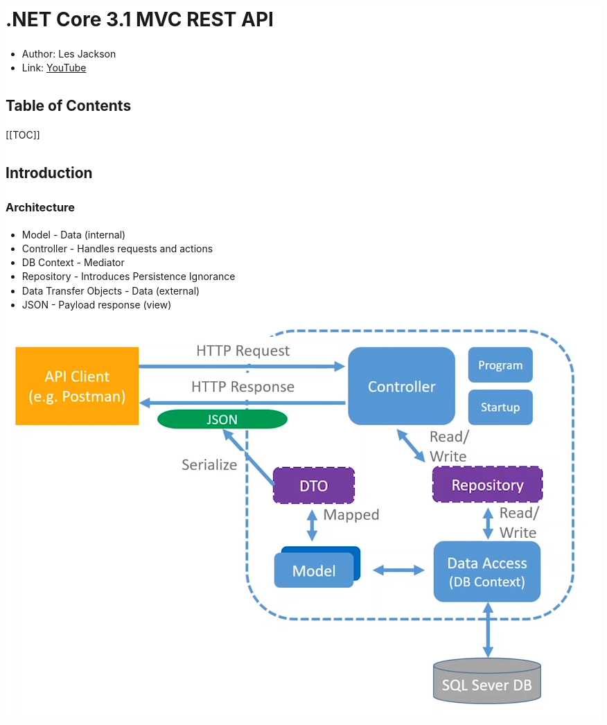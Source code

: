 # .NET Core 3.1 MVC REST API

- Author: Les Jackson
- Link: [YouTube](https://www.youtube.com/watch?v=fmvcAzHpsk8)

## Table of Contents

[[TOC]]

## Introduction

### Architecture

- Model - Data (internal)
- Controller - Handles requests and actions
- DB Context - Mediator
- Repository - Introduces Persistence Ignorance
- Data Transfer Objects - Data (external)
- JSON - Payload response (view)

![Architecture Diagram](./architecture.png)
